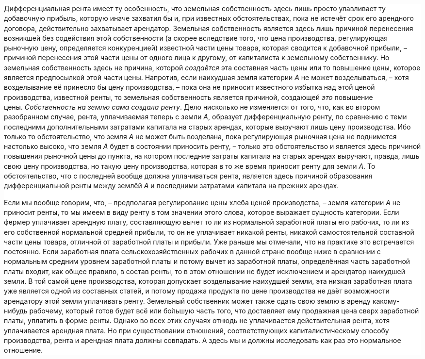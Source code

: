 Дифференциальная рента имеет ту особенность, что земельная собственность здесь лишь просто улавливает ту добавочную прибыль, которую иначе захватил бы и, при известных обстоятельствах, пока не истечёт срок его арендного договора, действительно захватывает арендатор. Земельная собственность является здесь лишь причиной перенесения возникшей без содействия этой собственности (а скорее вследствие того, что цена производства, регулирующая рыночную цену, определяется конкуренцией) известной части цены товара, которая сводится к добавочной прибыли, – причиной перенесения этой части цены от одного лица к другому, от капиталиста к земельному собственнику. Но земельная собственность здесь не причина, которой _создаётся_ эта составная часть цены или то повышение цены, которое является предпосылкой этой части цены. Напротив, если наихудшая земля категории _A_ не может возделываться, – хотя возделывание её принесло бы цену производства, – пока она не приносит известного избытка над этой ценой производства, известной ренты, то земельная собственность является причиной, создающей _это_ повышение цены. _Собственность на землю сама создала ренту_. Дело нисколько не изменяется от того, что, как во втором разобранном случае, рента, уплачиваемая теперь с земли _A_, образует дифференциальную ренту, по сравнению с теми последними дополнительными затратами капитала на старых арендах, которые выручают лишь цену производства. Ибо только то обстоятельство, что земля _A_ не может быть возделана, пока регулирующая рыночная цена не поднимется настолько высоко, что земля _A_ будет в состоянии приносить ренту, – только это обстоятельство и является здесь причиной повышения рыночной цены до пункта, на котором последние затраты капитала на старых арендах выручают, правда, лишь свою цену производства, но такую цену производства, которая в то же время приносит ренту для земли _A_. То обстоятельство, что с последней вообще должна уплачиваться рента, является здесь причиной образования дифференциальной ренты между землёй _A_ и последними затратами капитала на прежних арендах.

Если мы вообще говорим, что, – предполагая регулирование цены хлеба ценой производства, – земля категории _A_ не приносит ренты, то мы имеем в виду ренту в том значении этого слова, которое выражает сущность категории. Если фермер уплачивает арендную плату, составляющую вычет то ли из нормальной заработной платы его рабочих, то ли из его собственной нормальной средней прибыли, то он не уплачивает никакой ренты, никакой самостоятельной составной части цены товара, отличной от заработной платы и прибыли. Уже раньше мы отмечали, что на практике это встречается постоянно. Если заработная плата сельскохозяйственных рабочих в данной стране вообще ниже в сравнении с нормальным средним уровнем заработной платы и потому вычет из заработной платы, определённая часть заработной платы входит, как общее правило, в состав ренты, то в этом отношении не будет исключением и арендатор наихудшей земли. В той самой цене производства, которая допускает возделывание наихудшей земли, эта низкая заработная плата уже является одной из составных статей, и потому продажа продукта по цене производства не даёт возможности арендатору этой земли уплачивать ренту. Земельный собственник может также сдать свою землю в аренду какому-нибудь рабочему, который готов будет всё или бо́льшую часть того, что доставляет ему продажная цена сверх заработной платы, уплатить в форме ренты. Однако во всех этих случаях отнюдь не уплачивается действительная рента, хотя уплачивается арендная плата. Но при существовании отношений, соответствующих капиталистическому способу производства, рента и арендная плата должны совпадать. А здесь мы и должны исследовать как раз это нормальное отношение.
